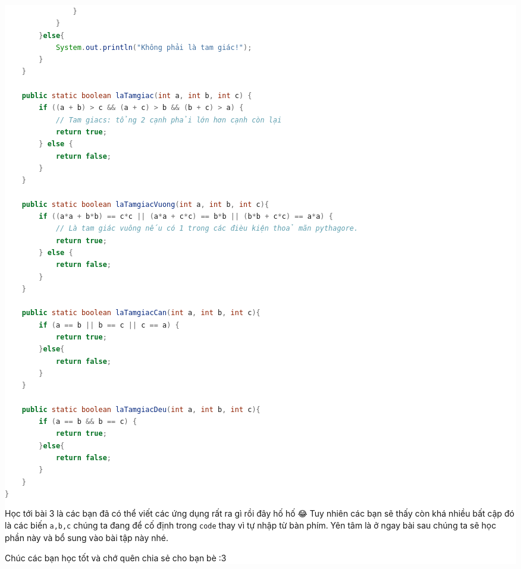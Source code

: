 ```java
                }
            }
        }else{
            System.out.println("Không phải là tam giác!");
        }
    }

    public static boolean laTamgiac(int a, int b, int c) {
        if ((a + b) > c && (a + c) > b && (b + c) > a) {
            // Tam giacs: tổng 2 cạnh phải lớn hơn cạnh còn lại
            return true;
        } else {
            return false;
        }
    }

    public static boolean laTamgiacVuong(int a, int b, int c){
        if ((a*a + b*b) == c*c || (a*a + c*c) == b*b || (b*b + c*c) == a*a) {
            // Là tam giác vuông nếu có 1 trong các đièu kiện thoả mãn pythagore.
            return true;
        } else {
            return false;
        }
    }

    public static boolean laTamgiacCan(int a, int b, int c){
        if (a == b || b == c || c == a) {
            return true;
        }else{
            return false;
        }
    }

    public static boolean laTamgiacDeu(int a, int b, int c){
        if (a == b && b == c) {
            return true;
        }else{
            return false;
        }
    }
}
```

Học tới bài 3 là các bạn đã có thể viết các ứng dụng rất ra gì rồi đây hố hố 😂 Tuy nhiên các bạn sẽ thấy còn khá nhiều bất cập đó là các biến `a,b,c` chúng ta đang để cố định trong `code` thay vì tự nhập từ bàn phím. Yên tâm là ở ngay bài sau chúng ta sẽ học phần này và bổ sung vào bài tập này nhé.

Chúc các bạn học tốt và chớ quên chia sẻ cho bạn bè :3

